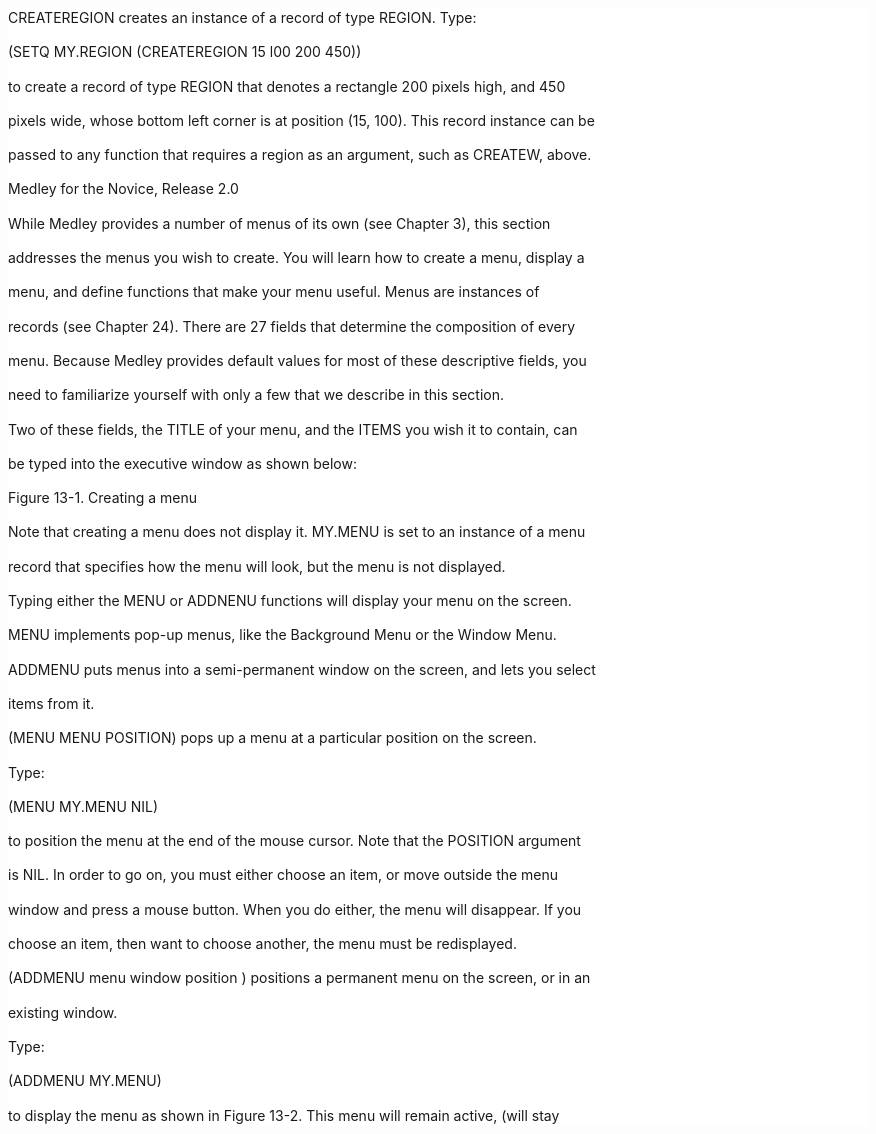 CREATEREGION creates an instance of a record of type REGION. Type:

(SETQ MY.REGION (CREATEREGION 15 l00 200 450))

to create a record of type REGION that denotes a rectangle 200 pixels high, and 450

pixels wide, whose bottom left corner is at position (15, 100). This record instance can be

passed to any function that requires a region as an argument, such as CREATEW, above.

Medley for the Novice, Release 2.0

While Medley provides a number of menus of its own (see Chapter 3), this section

addresses the menus you wish to create. You will learn how to create a menu, display a

menu, and define functions that make your menu useful. Menus are instances of

records (see Chapter 24). There are 27 fields that determine the composition of every

menu. Because Medley provides default values for most of these descriptive fields, you

need to familiarize yourself with only a few that we describe in this section.

Two of these fields, the TITLE of your menu, and the ITEMS you wish it to contain, can

be typed into the executive window as shown below:

Figure 13-1. Creating a menu

Note that creating a menu does not display it. MY.MENU is set to an instance of a menu

record that specifies how the menu will look, but the menu is not displayed.

Typing either the MENU or ADDNENU functions will display your menu on the screen.

MENU implements pop-up menus, like the Background Menu or the Window Menu.

ADDMENU puts menus into a semi-permanent window on the screen, and lets you select

items from it.

(MENU MENU POSITION) pops up a menu at a particular position on the screen.

Type:

(MENU MY.MENU NIL)

to position the menu at the end of the mouse cursor. Note that the POSITION argument

is NIL. In order to go on, you must either choose an item, or move outside the menu

window and press a mouse button. When you do either, the menu will disappear. If you

choose an item, then want to choose another, the menu must be redisplayed.

(ADDMENU menu window position ) positions a permanent menu on the screen, or in an

existing window.

Type:

(ADDMENU MY.MENU)

to display the menu as shown in Figure 13-2. This menu will remain active, (will stay
